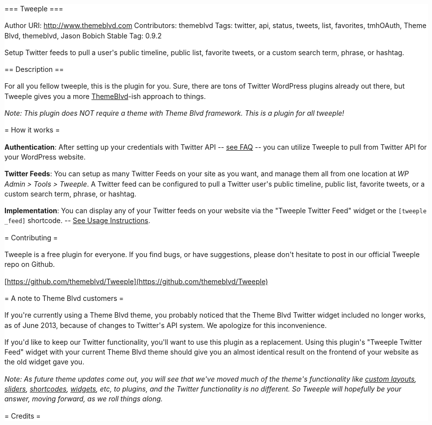=== Tweeple ===

Author URI: http://www.themeblvd.com
Contributors: themeblvd
Tags: twitter, api, status, tweets, list, favorites, tmhOAuth, Theme Blvd, themeblvd, Jason Bobich
Stable Tag: 0.9.2

Setup Twitter feeds to pull a user's public timeline, public list, favorite tweets, or a custom search term, phrase, or hashtag.

== Description ==

For all you fellow tweeple, this is the plugin for you. Sure, there are tons of Twitter WordPress plugins already out there, but Tweeple gives you a more [ThemeBlvd](http://themeblvd.com)-ish approach to things.

*Note: This plugin does NOT require a theme with Theme Blvd framework. This is a plugin for all tweeple!*

= How it works =

**Authentication**: After setting up your credentials with Twitter API -- [see FAQ](http://wordpress.org/plugins/tweeple/faq/) -- you can utilize Tweeple to pull from Twitter API for your WordPress website.

**Twitter Feeds**: You can setup as many Twitter Feeds on your site as you want, and manage them all from one location at *WP Admin > Tools > Tweeple*. A Twitter feed can be configured to pull a Twitter user's public timeline, public list, favorite tweets, or a custom search term, phrase, or hashtag.

**Implementation**: You can display any of your Twitter feeds on your website via the "Tweeple Twitter Feed" widget or the `[tweeple_feed]` shortcode. -- [See Usage Instructions](http://wordpress.org/plugins/tweeple/installation/).

= Contributing =

Tweeple is a free plugin for everyone. If you find bugs, or have suggestions, please don't hesitate to post in our official Tweeple repo on Github.

[https://github.com/themeblvd/Tweeple](https://github.com/themeblvd/Tweeple)

= A note to Theme Blvd customers =

If you're currently using a Theme Blvd theme, you probably noticed that the Theme Blvd Twitter widget included no longer works, as of June 2013, because of changes to Twitter's API system. We apologize for this inconvenience.

If you'd like to keep our Twitter functionality, you'll want to use this plugin as a replacement. Using this plugin's "Tweeple Twitter Feed" widget with your current Theme Blvd theme should give you an almost identical result on the frontend of your website as the old widget gave you.

*Note: As future theme updates come out, you will see that we've moved much of the theme's functionality like [custom layouts](http://wordpress.org/plugins/theme-blvd-layout-builder/), [sliders](http://wordpress.org/plugins/theme-blvd-sliders/), [shortcodes](http://wordpress.org/plugins/theme-blvd-shortcodes/), [widgets](http://wordpress.org/plugins/theme-blvd-widget-pack/), etc, to plugins, and the Twitter functionality is no different. So Tweeple will hopefully be your answer, moving forward, as we roll things along.*

= Credits =
